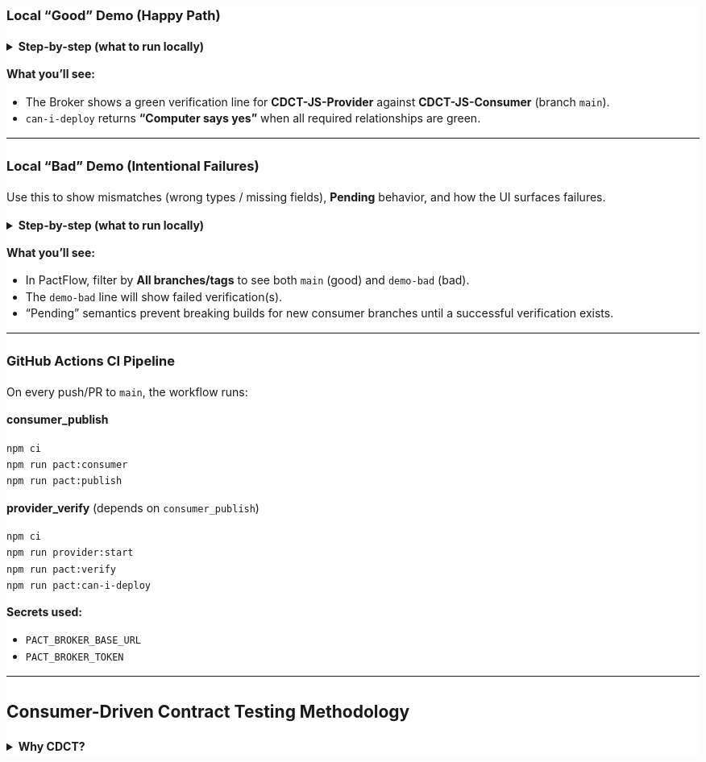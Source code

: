 
### Local “Good” Demo (Happy Path)

<details><summary><strong>Step-by-step (what to run locally)</strong></summary></details>

**What you’ll see:**

- The Broker shows a green verification line for **CDCT-JS-Provider** against **CDCT-JS-Consumer** (branch `main`).
- `can-i-deploy` returns **“Computer says yes”** when all required relationships are green.

---

### Local “Bad” Demo (Intentional Failures)

Use this to show mismatches (wrong types / missing fields), **Pending** behavior, and how the UI surfaces failures.

<details><summary><strong>Step-by-step (what to run locally)</strong></summary></details>

**What you’ll see:**

- In PactFlow, filter by **All branches/tags** to see both `main` (good) and `demo-bad` (bad).
- The `demo-bad` line will show failed verification(s).
- “Pending” semantics prevent breaking builds for new consumer branches until a successful verification exists.

---

### GitHub Actions CI Pipeline

On every push/PR to `main`, the workflow runs:

**consumer_publish**

```
npm ci
npm run pact:consumer
npm run pact:publish
```

**provider_verify** (depends on `consumer_publish`)

```
npm ci
npm run provider:start
npm run pact:verify
npm run pact:can-i-deploy
```

**Secrets used:**

- `PACT_BROKER_BASE_URL`
- `PACT_BROKER_TOKEN`

---

## Consumer-Driven Contract Testing Methodology
<details><summary><strong>Why CDCT?</strong></summary></details>
